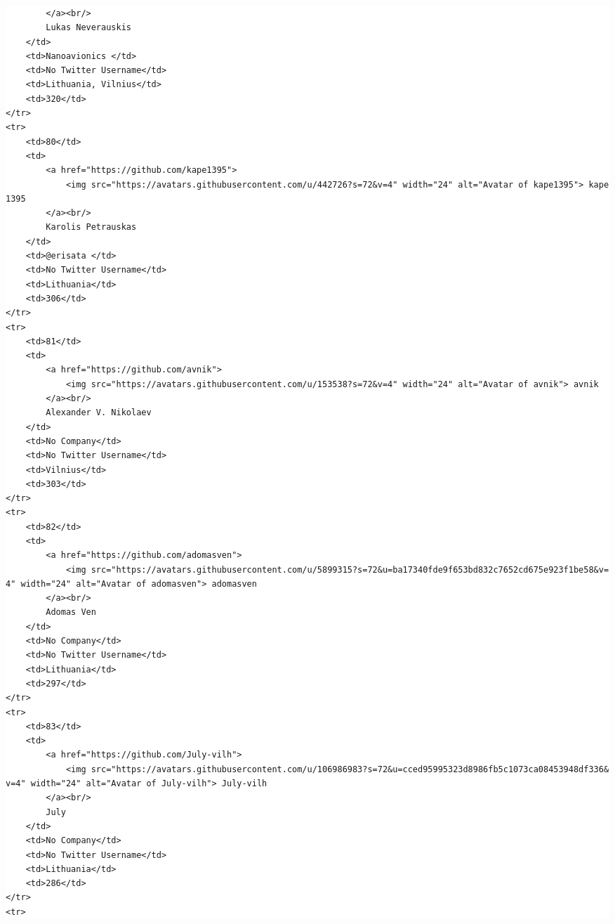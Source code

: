 			</a><br/>
			Lukas Neverauskis
		</td>
		<td>Nanoavionics </td>
		<td>No Twitter Username</td>
		<td>Lithuania, Vilnius</td>
		<td>320</td>
	</tr>
	<tr>
		<td>80</td>
		<td>
			<a href="https://github.com/kape1395">
				<img src="https://avatars.githubusercontent.com/u/442726?s=72&v=4" width="24" alt="Avatar of kape1395"> kape1395
			</a><br/>
			Karolis Petrauskas
		</td>
		<td>@erisata </td>
		<td>No Twitter Username</td>
		<td>Lithuania</td>
		<td>306</td>
	</tr>
	<tr>
		<td>81</td>
		<td>
			<a href="https://github.com/avnik">
				<img src="https://avatars.githubusercontent.com/u/153538?s=72&v=4" width="24" alt="Avatar of avnik"> avnik
			</a><br/>
			Alexander V. Nikolaev
		</td>
		<td>No Company</td>
		<td>No Twitter Username</td>
		<td>Vilnius</td>
		<td>303</td>
	</tr>
	<tr>
		<td>82</td>
		<td>
			<a href="https://github.com/adomasven">
				<img src="https://avatars.githubusercontent.com/u/5899315?s=72&u=ba17340fde9f653bd832c7652cd675e923f1be58&v=4" width="24" alt="Avatar of adomasven"> adomasven
			</a><br/>
			Adomas Ven
		</td>
		<td>No Company</td>
		<td>No Twitter Username</td>
		<td>Lithuania</td>
		<td>297</td>
	</tr>
	<tr>
		<td>83</td>
		<td>
			<a href="https://github.com/July-vilh">
				<img src="https://avatars.githubusercontent.com/u/106986983?s=72&u=cced95995323d8986fb5c1073ca08453948df336&v=4" width="24" alt="Avatar of July-vilh"> July-vilh
			</a><br/>
			July
		</td>
		<td>No Company</td>
		<td>No Twitter Username</td>
		<td>Lithuania</td>
		<td>286</td>
	</tr>
	<tr>